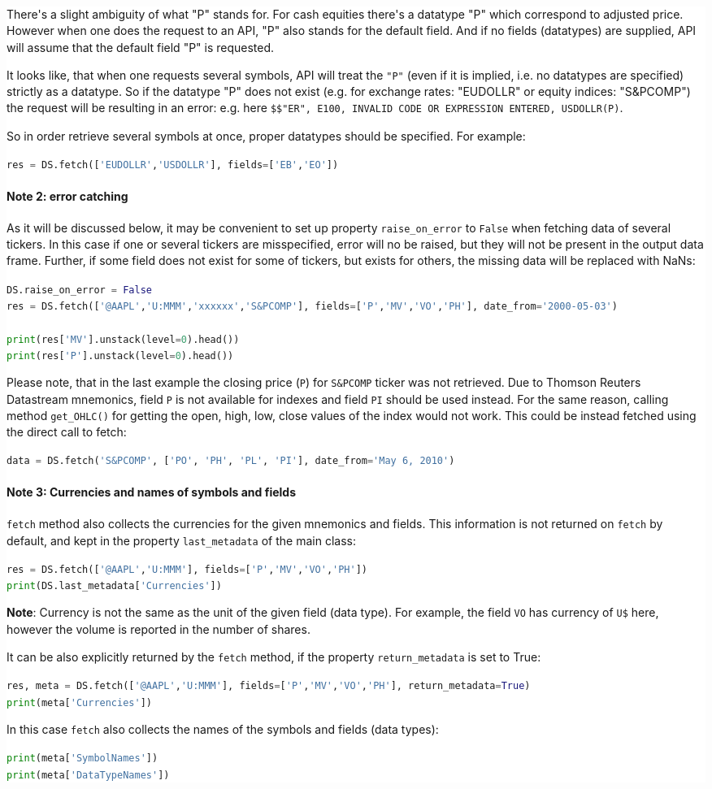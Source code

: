 There's a slight ambiguity of what "P" stands for.
For cash equities there's a datatype "P" which correspond to adjusted price.
However when one does the request to an API, "P" also stands for the default field. And if no fields (datatypes) are supplied, API will assume that the default field "P" is requested.

It looks like, that when one requests several symbols, API will treat the `"P"` (even if it is implied, i.e. no datatypes are specified) strictly as a datatype. So if the datatype "P" does not exist (e.g. for exchange rates: "EUDOLLR" or equity indices: "S&PCOMP") the request will be resulting in an error: e.g. here `$$"ER", E100, INVALID CODE OR EXPRESSION ENTERED, USDOLLR(P)`.

So in order retrieve several symbols at once, proper datatypes should be specified. For example:

```python
res = DS.fetch(['EUDOLLR','USDOLLR'], fields=['EB','EO'])
```

#### Note 2: error catching

As it will be discussed below, it may be convenient to set up property `raise_on_error` to `False` when fetching data of several tickers. In this case if one or several tickers are misspecified, error will no be raised, but they will not be present in the output data frame. Further, if some field does not exist for some of tickers, but exists for others, the missing data will be replaced with NaNs:
```python
DS.raise_on_error = False
res = DS.fetch(['@AAPL','U:MMM','xxxxxx','S&PCOMP'], fields=['P','MV','VO','PH'], date_from='2000-05-03')

print(res['MV'].unstack(level=0).head())
print(res['P'].unstack(level=0).head())
```

Please note, that in the last example the closing price (`P`) for `S&PCOMP` ticker was not retrieved. Due to Thomson Reuters Datastream mnemonics, field `P` is not available for indexes and field `PI` should be used instead. For the same reason, calling method `get_OHLC()` for getting the open, high, low, close values of the index would not work. This could be instead fetched using the direct call to fetch:
```python
data = DS.fetch('S&PCOMP', ['PO', 'PH', 'PL', 'PI'], date_from='May 6, 2010')
```

#### Note 3: Currencies and names of symbols and fields

`fetch` method also collects the currencies for the given mnemonics and fields. This information is not returned on `fetch` by default, and kept in the property `last_metadata` of the main class:
```python
res = DS.fetch(['@AAPL','U:MMM'], fields=['P','MV','VO','PH'])
print(DS.last_metadata['Currencies'])
```
**Note**: Currency is not the same as the unit of the given field (data type). For example, the field `VO` has currency of `U$` here, however the volume is reported in the number of shares.

It can be also explicitly returned by the `fetch` method, if the property `return_metadata` is set to True:
```python
res, meta = DS.fetch(['@AAPL','U:MMM'], fields=['P','MV','VO','PH'], return_metadata=True)
print(meta['Currencies'])
```
In this case `fetch` also collects the names of the symbols and fields (data types):
```python
print(meta['SymbolNames'])
print(meta['DataTypeNames'])
```
